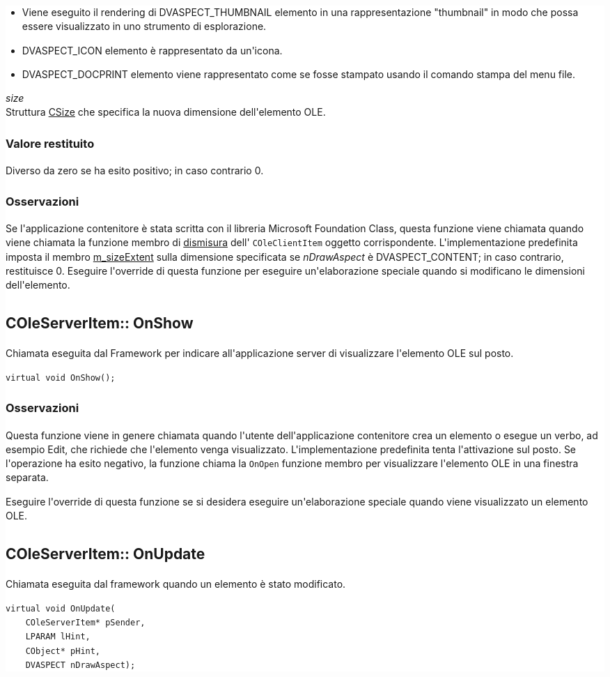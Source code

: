 - Viene eseguito il rendering di DVASPECT_THUMBNAIL elemento in una rappresentazione "thumbnail" in modo che possa essere visualizzato in uno strumento di esplorazione.

- DVASPECT_ICON elemento è rappresentato da un'icona.

- DVASPECT_DOCPRINT elemento viene rappresentato come se fosse stampato usando il comando stampa del menu file.

*size*<br/>
Struttura [CSize](../../atl-mfc-shared/reference/csize-class.md) che specifica la nuova dimensione dell'elemento OLE.

### <a name="return-value"></a>Valore restituito

Diverso da zero se ha esito positivo; in caso contrario 0.

### <a name="remarks"></a>Osservazioni

Se l'applicazione contenitore è stata scritta con il libreria Microsoft Foundation Class, questa funzione viene chiamata quando viene chiamata la funzione membro di [dismisura](../../mfc/reference/coleclientitem-class.md#setextent) dell' `COleClientItem` oggetto corrispondente. L'implementazione predefinita imposta il membro [m_sizeExtent](#m_sizeextent) sulla dimensione specificata se *nDrawAspect* è DVASPECT_CONTENT; in caso contrario, restituisce 0. Eseguire l'override di questa funzione per eseguire un'elaborazione speciale quando si modificano le dimensioni dell'elemento.

## <a name="coleserveritemonshow"></a><a name="onshow"></a>COleServerItem:: OnShow

Chiamata eseguita dal Framework per indicare all'applicazione server di visualizzare l'elemento OLE sul posto.

```
virtual void OnShow();
```

### <a name="remarks"></a>Osservazioni

Questa funzione viene in genere chiamata quando l'utente dell'applicazione contenitore crea un elemento o esegue un verbo, ad esempio Edit, che richiede che l'elemento venga visualizzato. L'implementazione predefinita tenta l'attivazione sul posto. Se l'operazione ha esito negativo, la funzione chiama la `OnOpen` funzione membro per visualizzare l'elemento OLE in una finestra separata.

Eseguire l'override di questa funzione se si desidera eseguire un'elaborazione speciale quando viene visualizzato un elemento OLE.

## <a name="coleserveritemonupdate"></a><a name="onupdate"></a>COleServerItem:: OnUpdate

Chiamata eseguita dal framework quando un elemento è stato modificato.

```
virtual void OnUpdate(
    COleServerItem* pSender,
    LPARAM lHint,
    CObject* pHint,
    DVASPECT nDrawAspect);
```
